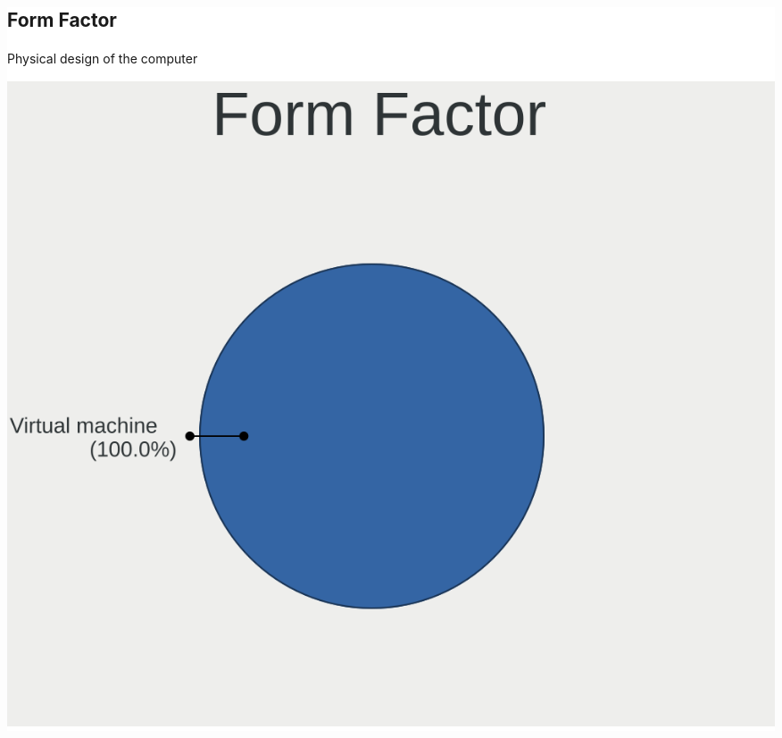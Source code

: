Form Factor
-----------

Physical design of the computer

![Form Factor](./images/pie_chart_bsd/node_formfactor.svg)
